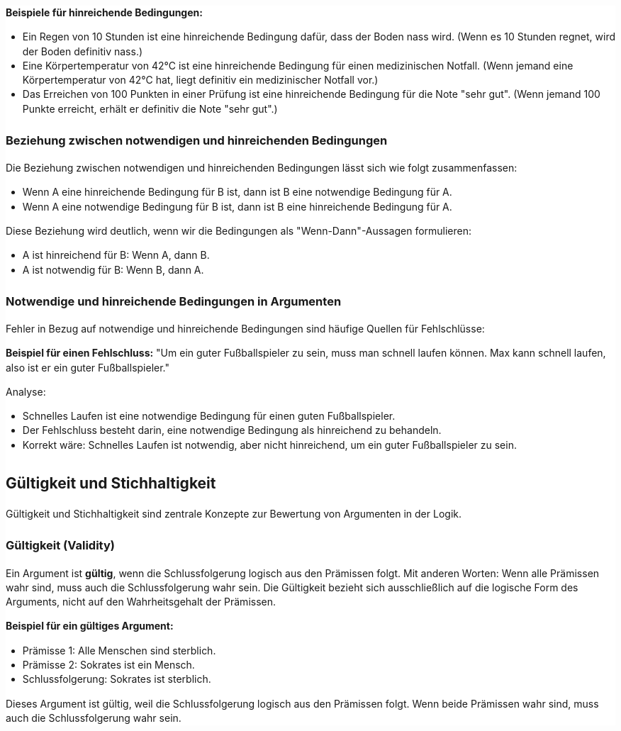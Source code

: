 **Beispiele für hinreichende Bedingungen:**
- Ein Regen von 10 Stunden ist eine hinreichende Bedingung dafür, dass der Boden nass wird.
  (Wenn es 10 Stunden regnet, wird der Boden definitiv nass.)
- Eine Körpertemperatur von 42°C ist eine hinreichende Bedingung für einen medizinischen Notfall.
  (Wenn jemand eine Körpertemperatur von 42°C hat, liegt definitiv ein medizinischer Notfall vor.)
- Das Erreichen von 100 Punkten in einer Prüfung ist eine hinreichende Bedingung für die Note "sehr gut".
  (Wenn jemand 100 Punkte erreicht, erhält er definitiv die Note "sehr gut".)

### Beziehung zwischen notwendigen und hinreichenden Bedingungen

Die Beziehung zwischen notwendigen und hinreichenden Bedingungen lässt sich wie folgt zusammenfassen:

- Wenn A eine hinreichende Bedingung für B ist, dann ist B eine notwendige Bedingung für A.
- Wenn A eine notwendige Bedingung für B ist, dann ist B eine hinreichende Bedingung für A.

Diese Beziehung wird deutlich, wenn wir die Bedingungen als "Wenn-Dann"-Aussagen formulieren:
- A ist hinreichend für B: Wenn A, dann B.
- A ist notwendig für B: Wenn B, dann A.

### Notwendige und hinreichende Bedingungen in Argumenten

Fehler in Bezug auf notwendige und hinreichende Bedingungen sind häufige Quellen für Fehlschlüsse:

**Beispiel für einen Fehlschluss:**
"Um ein guter Fußballspieler zu sein, muss man schnell laufen können. Max kann schnell laufen, also ist er ein guter Fußballspieler."

Analyse:
- Schnelles Laufen ist eine notwendige Bedingung für einen guten Fußballspieler.
- Der Fehlschluss besteht darin, eine notwendige Bedingung als hinreichend zu behandeln.
- Korrekt wäre: Schnelles Laufen ist notwendig, aber nicht hinreichend, um ein guter Fußballspieler zu sein.

## Gültigkeit und Stichhaltigkeit

Gültigkeit und Stichhaltigkeit sind zentrale Konzepte zur Bewertung von Argumenten in der Logik.

### Gültigkeit (Validity)

Ein Argument ist **gültig**, wenn die Schlussfolgerung logisch aus den Prämissen folgt. Mit anderen Worten: Wenn alle Prämissen wahr sind, muss auch die Schlussfolgerung wahr sein. Die Gültigkeit bezieht sich ausschließlich auf die logische Form des Arguments, nicht auf den Wahrheitsgehalt der Prämissen.

**Beispiel für ein gültiges Argument:**
- Prämisse 1: Alle Menschen sind sterblich.
- Prämisse 2: Sokrates ist ein Mensch.
- Schlussfolgerung: Sokrates ist sterblich.

Dieses Argument ist gültig, weil die Schlussfolgerung logisch aus den Prämissen folgt. Wenn beide Prämissen wahr sind, muss auch die Schlussfolgerung wahr sein.
